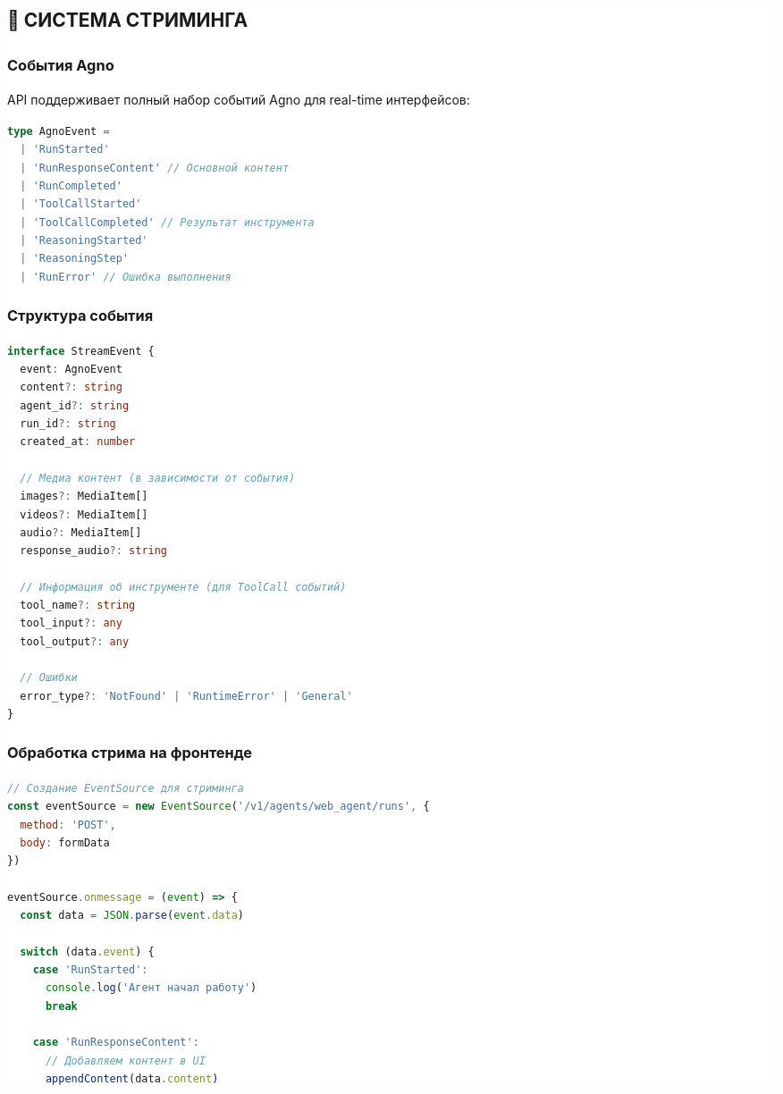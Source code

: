 
## 🌊 **СИСТЕМА СТРИМИНГА**

### **События Agno**

API поддерживает полный набор событий Agno для real-time интерфейсов:

```typescript
type AgnoEvent =
  | 'RunStarted'
  | 'RunResponseContent' // Основной контент
  | 'RunCompleted'
  | 'ToolCallStarted'
  | 'ToolCallCompleted' // Результат инструмента
  | 'ReasoningStarted'
  | 'ReasoningStep'
  | 'RunError' // Ошибка выполнения
```

### **Структура события**

```typescript
interface StreamEvent {
  event: AgnoEvent
  content?: string
  agent_id?: string
  run_id?: string
  created_at: number

  // Медиа контент (в зависимости от события)
  images?: MediaItem[]
  videos?: MediaItem[]
  audio?: MediaItem[]
  response_audio?: string

  // Информация об инструменте (для ToolCall событий)
  tool_name?: string
  tool_input?: any
  tool_output?: any

  // Ошибки
  error_type?: 'NotFound' | 'RuntimeError' | 'General'
}
```

### **Обработка стрима на фронтенде**

```javascript
// Создание EventSource для стриминга
const eventSource = new EventSource('/v1/agents/web_agent/runs', {
  method: 'POST',
  body: formData
})

eventSource.onmessage = (event) => {
  const data = JSON.parse(event.data)

  switch (data.event) {
    case 'RunStarted':
      console.log('Агент начал работу')
      break

    case 'RunResponseContent':
      // Добавляем контент в UI
      appendContent(data.content)
```